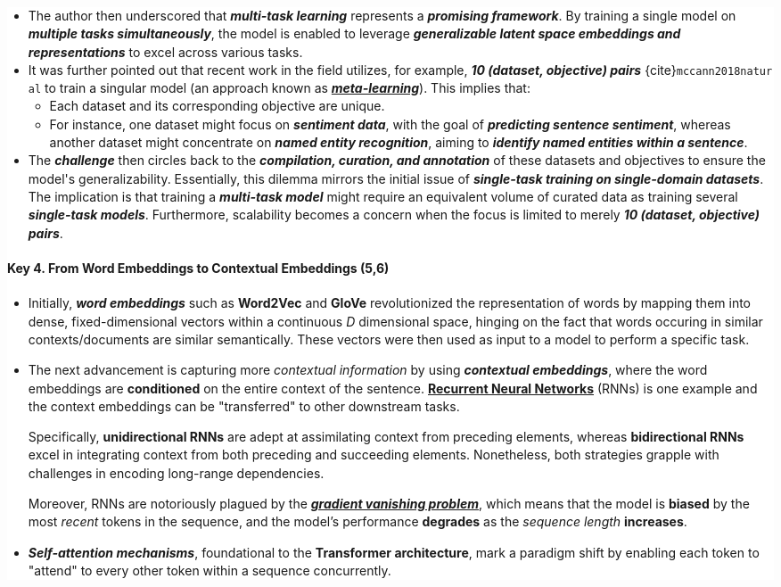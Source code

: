 - The author then underscored that **_multi-task learning_** represents a
  **_promising framework_**. By training a single model on **_multiple tasks
  simultaneously_**, the model is enabled to leverage **_generalizable latent
  space embeddings and representations_** to excel across various tasks.
- It was further pointed out that recent work in the field utilizes, for
  example, **_10 (dataset, objective) pairs_** {cite}`mccann2018natural` to
  train a singular model (an approach known as
  [**_meta-learning_**](<https://en.wikipedia.org/wiki/Meta-learning_(computer_science)>)).
  This implies that:
  - Each dataset and its corresponding objective are unique.
  - For instance, one dataset might focus on **_sentiment data_**, with the
    goal of **_predicting sentence sentiment_**, whereas another dataset
    might concentrate on **_named entity recognition_**, aiming to
    **_identify named entities within a sentence_**.
- The **_challenge_** then circles back to the **_compilation, curation, and
  annotation_** of these datasets and objectives to ensure the model's
  generalizability. Essentially, this dilemma mirrors the initial issue of
  **_single-task training on single-domain datasets_**. The implication is
  that training a **_multi-task model_** might require an equivalent volume of
  curated data as training several **_single-task models_**. Furthermore,
  scalability becomes a concern when the focus is limited to merely **_10
  (dataset, objective) pairs_**.

#### Key 4. From Word Embeddings to Contextual Embeddings (5,6)

- Initially, **_word embeddings_** such as **Word2Vec** and **GloVe**
  revolutionized the representation of words by mapping them into dense,
  fixed-dimensional vectors within a continuous $D$ dimensional space, hinging
  on the fact that words occuring in similar contexts/documents are similar
  semantically. These vectors were then used as input to a model to perform a
  specific task.
- The next advancement is capturing more _contextual information_ by using
  **_contextual embeddings_**, where the word embeddings are **conditioned**
  on the entire context of the sentence.
  [**Recurrent Neural Networks**](https://en.wikipedia.org/wiki/Recurrent_neural_network)
  (RNNs) is one example and the context embeddings can be "transferred" to
  other downstream tasks.

  Specifically, **unidirectional RNNs** are adept at assimilating context from
  preceding elements, whereas **bidirectional RNNs** excel in integrating
  context from both preceding and succeeding elements. Nonetheless, both
  strategies grapple with challenges in encoding long-range dependencies.

  Moreover, RNNs are notoriously plagued by the
  [**_gradient vanishing problem_**](https://ai.stackexchange.com/questions/20075/why-does-the-transformer-do-better-than-rnn-and-lstm-in-long-range-context-depen),
  which means that the model is **biased** by the most _recent_ tokens in the
  sequence, and the model’s performance **degrades** as the _sequence length_
  **increases**.

- **_Self-attention mechanisms_**, foundational to the **Transformer
  architecture**, mark a paradigm shift by enabling each token to "attend" to
  every other token within a sequence concurrently.
